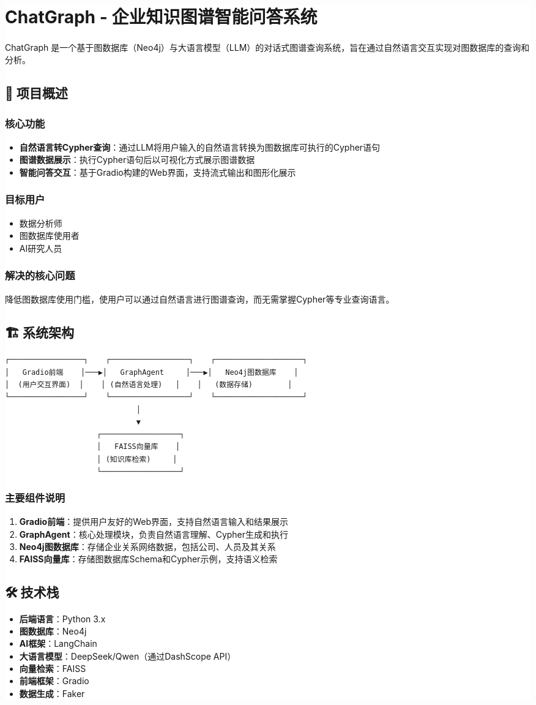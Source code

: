 # ChatGraph - 企业知识图谱智能问答系统

ChatGraph 是一个基于图数据库（Neo4j）与大语言模型（LLM）的对话式图谱查询系统，旨在通过自然语言交互实现对图数据库的查询和分析。

## 🌟 项目概述

### 核心功能
- **自然语言转Cypher查询**：通过LLM将用户输入的自然语言转换为图数据库可执行的Cypher语句
- **图谱数据展示**：执行Cypher语句后以可视化方式展示图谱数据
- **智能问答交互**：基于Gradio构建的Web界面，支持流式输出和图形化展示

### 目标用户
- 数据分析师
- 图数据库使用者
- AI研究人员

### 解决的核心问题
降低图数据库使用门槛，使用户可以通过自然语言进行图谱查询，而无需掌握Cypher等专业查询语言。

## 🏗️ 系统架构

```
┌─────────────────┐    ┌──────────────────┐    ┌────────────────────┐
│   Gradio前端    │───▶│   GraphAgent     │───▶│   Neo4j图数据库    │
│  (用户交互界面)  │    │ (自然语言处理)   │    │   (数据存储)        │
└─────────────────┘    └──────────────────┘    └────────────────────┘
                              │
                              ▼
                     ┌──────────────────┐
                     │   FAISS向量库    │
                     │ (知识库检索)     │
                     └──────────────────┘
```

### 主要组件说明
1. **Gradio前端**：提供用户友好的Web界面，支持自然语言输入和结果展示
2. **GraphAgent**：核心处理模块，负责自然语言理解、Cypher生成和执行
3. **Neo4j图数据库**：存储企业关系网络数据，包括公司、人员及其关系
4. **FAISS向量库**：存储图数据库Schema和Cypher示例，支持语义检索

## 🛠️ 技术栈

- **后端语言**：Python 3.x
- **图数据库**：Neo4j
- **AI框架**：LangChain
- **大语言模型**：DeepSeek/Qwen（通过DashScope API）
- **向量检索**：FAISS
- **前端框架**：Gradio
- **数据生成**：Faker
